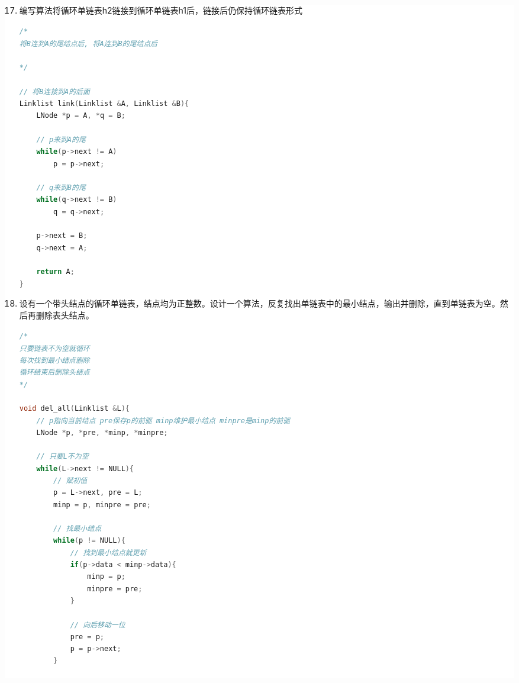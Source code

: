       

17. 编写算法将循环单链表h2链接到循环单链表h1后，链接后仍保持循环链表形式

      ```c++
      /*
      将B连到A的尾结点后, 将A连到B的尾结点后
      
      */
      
      // 将B连接到A的后面
      Linklist link(Linklist &A, Linklist &B){
          LNode *p = A, *q = B;
          
          // p来到A的尾
          while(p->next != A)
              p = p->next;
          
          // q来到B的尾    
          while(q->next != B)
              q = q->next;
              
          p->next = B;
          q->next = A;
          
          return A;
      }
      ```

      

18. 设有一个带头结点的循环单链表，结点均为正整数。设计一个算法，反复找出单链表中的最小结点，输出并删除，直到单链表为空。然后再删除表头结点。

      ```c++
      /*
      只要链表不为空就循环
      每次找到最小结点删除
      循环结束后删除头结点
      */
      
      void del_all(Linklist &L){
          // p指向当前结点 pre保存p的前驱 minp维护最小结点 minpre是minp的前驱
          LNode *p, *pre, *minp, *minpre;
          
          // 只要L不为空
          while(L->next != NULL){
              // 赋初值
              p = L->next, pre = L;
              minp = p, minpre = pre;
              
              // 找最小结点
              while(p != NULL){
                  // 找到最小结点就更新
                  if(p->data < minp->data){
                      minp = p;
                      minpre = pre;
                  }
                  
                  // 向后移动一位
                  pre = p;
                  p = p->next;
              }
              